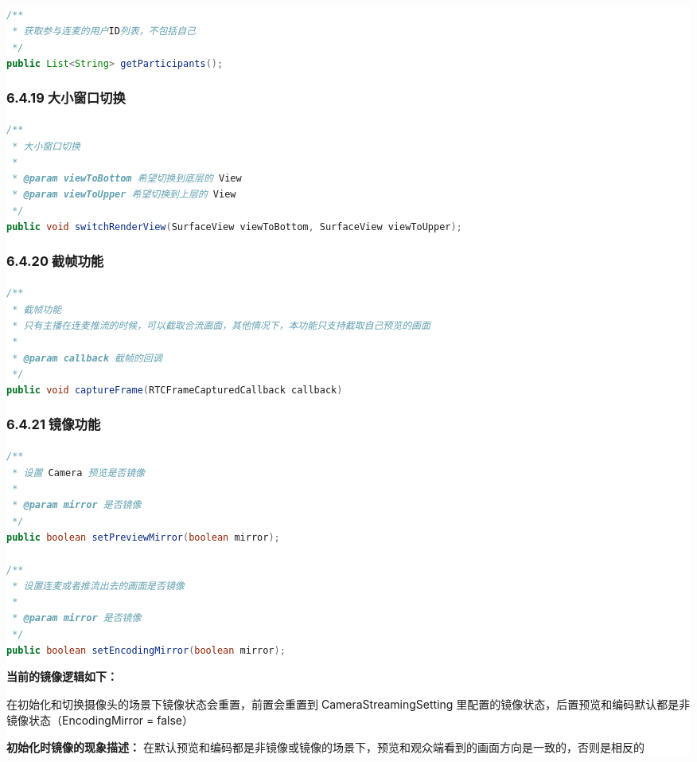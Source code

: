 ```java
/**
 * 获取参与连麦的用户ID列表，不包括自己
 */
public List<String> getParticipants();
```

### 6.4.19 大小窗口切换

```java
/**
 * 大小窗口切换
 *
 * @param viewToBottom 希望切换到底层的 View
 * @param viewToUpper 希望切换到上层的 View
 */
public void switchRenderView(SurfaceView viewToBottom, SurfaceView viewToUpper);
```

### 6.4.20 截帧功能

```java
/**
 * 截帧功能
 * 只有主播在连麦推流的时候，可以截取合流画面，其他情况下，本功能只支持截取自己预览的画面
 *
 * @param callback 截帧的回调
 */
public void captureFrame(RTCFrameCapturedCallback callback)
```

### 6.4.21 镜像功能

```java
/**
 * 设置 Camera 预览是否镜像
 *
 * @param mirror 是否镜像
 */
public boolean setPreviewMirror(boolean mirror);

/**
 * 设置连麦或者推流出去的画面是否镜像
 *
 * @param mirror 是否镜像
 */
public boolean setEncodingMirror(boolean mirror);
```

**当前的镜像逻辑如下：**

在初始化和切换摄像头的场景下镜像状态会重置，前置会重置到 CameraStreamingSetting 里配置的镜像状态，后置预览和编码默认都是非镜像状态（EncodingMirror = false）

**初始化时镜像的现象描述：**
在默认预览和编码都是非镜像或镜像的场景下，预览和观众端看到的画面方向是一致的，否则是相反的
